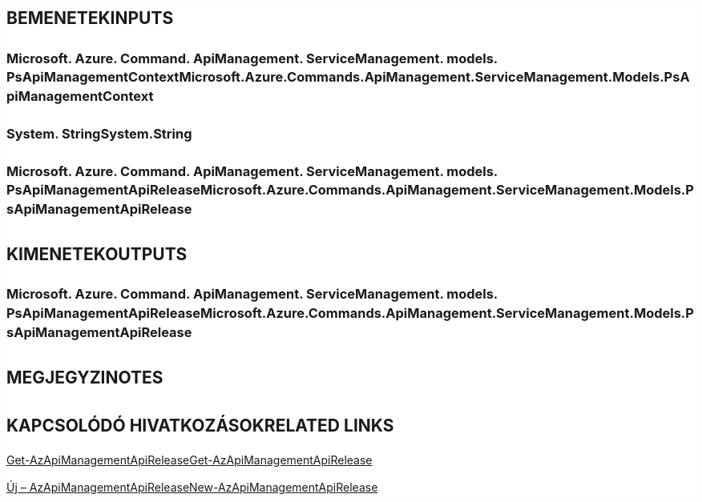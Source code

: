 ## <span data-ttu-id="6b6d6-139">BEMENETEK</span><span class="sxs-lookup"><span data-stu-id="6b6d6-139">INPUTS</span></span>

### <span data-ttu-id="6b6d6-140">Microsoft. Azure. Command. ApiManagement. ServiceManagement. models. PsApiManagementContext</span><span class="sxs-lookup"><span data-stu-id="6b6d6-140">Microsoft.Azure.Commands.ApiManagement.ServiceManagement.Models.PsApiManagementContext</span></span>

### <span data-ttu-id="6b6d6-141">System. String</span><span class="sxs-lookup"><span data-stu-id="6b6d6-141">System.String</span></span>

### <span data-ttu-id="6b6d6-142">Microsoft. Azure. Command. ApiManagement. ServiceManagement. models. PsApiManagementApiRelease</span><span class="sxs-lookup"><span data-stu-id="6b6d6-142">Microsoft.Azure.Commands.ApiManagement.ServiceManagement.Models.PsApiManagementApiRelease</span></span>

## <span data-ttu-id="6b6d6-143">KIMENETEK</span><span class="sxs-lookup"><span data-stu-id="6b6d6-143">OUTPUTS</span></span>

### <span data-ttu-id="6b6d6-144">Microsoft. Azure. Command. ApiManagement. ServiceManagement. models. PsApiManagementApiRelease</span><span class="sxs-lookup"><span data-stu-id="6b6d6-144">Microsoft.Azure.Commands.ApiManagement.ServiceManagement.Models.PsApiManagementApiRelease</span></span>

## <span data-ttu-id="6b6d6-145">MEGJEGYZI</span><span class="sxs-lookup"><span data-stu-id="6b6d6-145">NOTES</span></span>

## <span data-ttu-id="6b6d6-146">KAPCSOLÓDÓ HIVATKOZÁSOK</span><span class="sxs-lookup"><span data-stu-id="6b6d6-146">RELATED LINKS</span></span>

[<span data-ttu-id="6b6d6-147">Get-AzApiManagementApiRelease</span><span class="sxs-lookup"><span data-stu-id="6b6d6-147">Get-AzApiManagementApiRelease</span></span>](./Get-AzApiManagementApiRelease.md)

[<span data-ttu-id="6b6d6-148">Új – AzApiManagementApiRelease</span><span class="sxs-lookup"><span data-stu-id="6b6d6-148">New-AzApiManagementApiRelease</span></span>](./New-AzApiManagementApiRelease.md)
